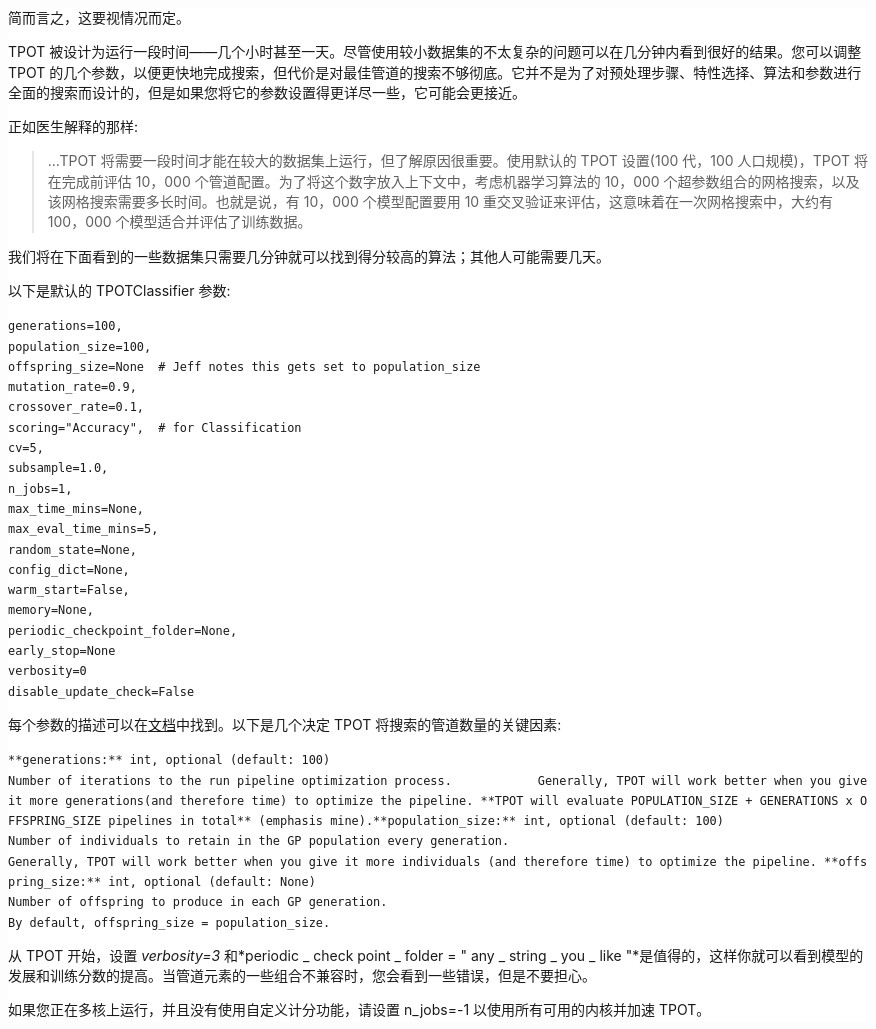 简而言之，这要视情况而定。

TPOT 被设计为运行一段时间——几个小时甚至一天。尽管使用较小数据集的不太复杂的问题可以在几分钟内看到很好的结果。您可以调整 TPOT 的几个参数，以便更快地完成搜索，但代价是对最佳管道的搜索不够彻底。它并不是为了对预处理步骤、特性选择、算法和参数进行全面的搜索而设计的，但是如果您将它的参数设置得更详尽一些，它可能会更接近。

正如医生解释的那样:

> …TPOT 将需要一段时间才能在较大的数据集上运行，但了解原因很重要。使用默认的 TPOT 设置(100 代，100 人口规模)，TPOT 将在完成前评估 10，000 个管道配置。为了将这个数字放入上下文中，考虑机器学习算法的 10，000 个超参数组合的网格搜索，以及该网格搜索需要多长时间。也就是说，有 10，000 个模型配置要用 10 重交叉验证来评估，这意味着在一次网格搜索中，大约有 100，000 个模型适合并评估了训练数据。

我们将在下面看到的一些数据集只需要几分钟就可以找到得分较高的算法；其他人可能需要几天。

以下是默认的 TPOTClassifier 参数:

```
generations=100, 
population_size=100, 
offspring_size=None  # Jeff notes this gets set to population_size
mutation_rate=0.9, 
crossover_rate=0.1, 
scoring="Accuracy",  # for Classification
cv=5, 
subsample=1.0, 
n_jobs=1,
max_time_mins=None, 
max_eval_time_mins=5,
random_state=None, 
config_dict=None,
warm_start=False, 
memory=None,
periodic_checkpoint_folder=None, 
early_stop=None
verbosity=0
disable_update_check=False
```

每个参数的描述可以在[文档](http://epistasislab.github.io/tpot/api/)中找到。以下是几个决定 TPOT 将搜索的管道数量的关键因素:

```
**generations:** int, optional (default: 100)           
Number of iterations to the run pipeline optimization process.            Generally, TPOT will work better when you give it more generations(and therefore time) to optimize the pipeline. **TPOT will evaluate POPULATION_SIZE + GENERATIONS x OFFSPRING_SIZE pipelines in total** (emphasis mine).**population_size:** int, optional (default: 100)            
Number of individuals to retain in the GP population every generation. 
Generally, TPOT will work better when you give it more individuals (and therefore time) to optimize the pipeline. **offspring_size:** int, optional (default: None)
Number of offspring to produce in each GP generation.            
By default, offspring_size = population_size.
```

从 TPOT 开始，设置 *verbosity=3* 和*periodic _ check point _ folder = " any _ string _ you _ like "*是值得的，这样你就可以看到模型的发展和训练分数的提高。当管道元素的一些组合不兼容时，您会看到一些错误，但是不要担心。

如果您正在多核上运行，并且没有使用自定义计分功能，请设置 n_jobs=-1 以使用所有可用的内核并加速 TPOT。
